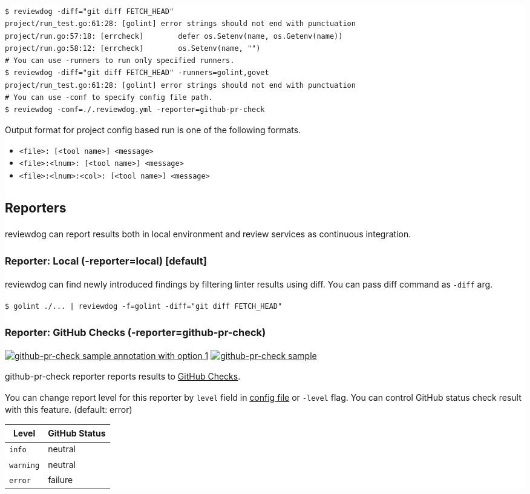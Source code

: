 ```shell
$ reviewdog -diff="git diff FETCH_HEAD"
project/run_test.go:61:28: [golint] error strings should not end with punctuation
project/run.go:57:18: [errcheck]        defer os.Setenv(name, os.Getenv(name))
project/run.go:58:12: [errcheck]        os.Setenv(name, "")
# You can use -runners to run only specified runners.
$ reviewdog -diff="git diff FETCH_HEAD" -runners=golint,govet
project/run_test.go:61:28: [golint] error strings should not end with punctuation
# You can use -conf to specify config file path.
$ reviewdog -conf=./.reviewdog.yml -reporter=github-pr-check
```

Output format for project config based run is one of the following formats.

- `<file>: [<tool name>] <message>`
- `<file>:<lnum>: [<tool name>] <message>`
- `<file>:<lnum>:<col>: [<tool name>] <message>`

## Reporters

reviewdog can report results both in local environment and review services as
continuous integration.

### Reporter: Local (-reporter=local) [default]

reviewdog can find newly introduced findings by filtering linter results
using diff. You can pass diff command as `-diff` arg.

```shell
$ golint ./... | reviewdog -f=golint -diff="git diff FETCH_HEAD"
```

### Reporter: GitHub Checks (-reporter=github-pr-check)

[![github-pr-check sample annotation with option 1](https://user-images.githubusercontent.com/3797062/64875597-65016f80-d688-11e9-843f-4679fb666f0d.png)](https://github.com/reviewtool/reviewdog/pull/275/files#annotation_6177941961779419)
[![github-pr-check sample](https://user-images.githubusercontent.com/3797062/40884858-6efd82a0-6756-11e8-9f1a-c6af4f920fb0.png)](https://github.com/reviewtool/reviewdog/pull/131/checks)

github-pr-check reporter reports results to [GitHub Checks](https://docs.github.com/en/pull-requests/collaborating-with-pull-requests/collaborating-on-repositories-with-code-quality-features/about-status-checks).

You can change report level for this reporter by `level` field in [config
file](#reviewdog-config-file) or `-level` flag. You can control GitHub status
check result with this feature. (default: error)

| Level     | GitHub Status |
| --------- | ------------- |
| `info`    | neutral       |
| `warning` | neutral       |
| `error`   | failure       |
